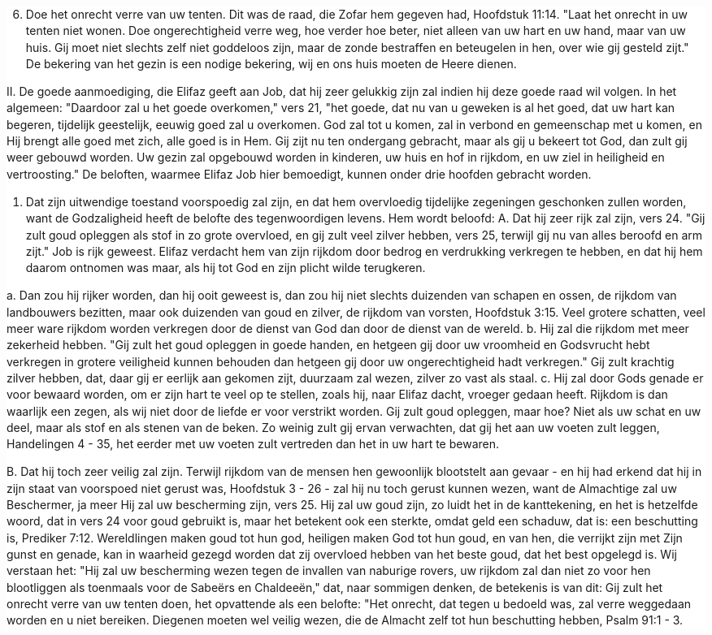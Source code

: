 6. Doe het onrecht verre van uw tenten. Dit was de raad, die Zofar hem gegeven had, Hoofdstuk 11:14. "Laat het onrecht in uw tenten niet wonen. Doe ongerechtigheid verre weg, hoe verder hoe beter, niet alleen van uw hart en uw hand, maar van uw huis. Gij moet niet slechts zelf niet goddeloos zijn, maar de zonde bestraffen en beteugelen in hen, over wie gij gesteld zijt." De bekering van het gezin is een nodige bekering, wij en ons huis moeten de Heere dienen.

II. De goede aanmoediging, die Elifaz geeft aan Job, dat hij zeer gelukkig zijn zal indien hij deze goede raad wil volgen. In het algemeen: "Daardoor zal u het goede overkomen," vers 21, "het goede, dat nu van u geweken is al het goed, dat uw hart kan begeren, tijdelijk geestelijk, eeuwig goed zal u overkomen. God zal tot u komen, zal in verbond en gemeenschap met u komen, en Hij brengt alle goed met zich, alle goed is in Hem. Gij zijt nu ten ondergang gebracht, maar als gij u bekeert tot God, dan zult gij weer gebouwd worden. Uw gezin zal opgebouwd worden in kinderen, uw huis en hof in rijkdom, en uw ziel in heiligheid en vertroosting." De beloften, waarmee Elifaz Job hier bemoedigt, kunnen onder drie hoofden gebracht worden.

1. Dat zijn uitwendige toestand voorspoedig zal zijn, en dat hem overvloedig tijdelijke zegeningen geschonken zullen worden, want de Godzaligheid heeft de belofte des tegenwoordigen levens. Hem wordt beloofd:
A. Dat hij zeer rijk zal zijn, vers 24. "Gij zult goud opleggen als stof in zo grote overvloed, en gij zult veel zilver hebben, vers 25, terwijl gij nu van alles beroofd en arm zijt." Job is rijk geweest. Elifaz verdacht hem van zijn rijkdom door bedrog en verdrukking verkregen te hebben, en dat hij hem daarom ontnomen was maar, als hij tot God en zijn plicht wilde terugkeren.

a. Dan zou hij rijker worden, dan hij ooit geweest is, dan zou hij niet slechts duizenden van schapen en ossen, de rijkdom van landbouwers bezitten, maar ook duizenden van goud en zilver, de rijkdom van vorsten, Hoofdstuk 3:15. Veel grotere schatten, veel meer ware rijkdom worden verkregen door de dienst van God dan door de dienst van de wereld.
b. Hij zal die rijkdom met meer zekerheid hebben. "Gij zult het goud opleggen in goede handen, en hetgeen gij door uw vroomheid en Godsvrucht hebt verkregen in grotere veiligheid kunnen behouden dan hetgeen gij door uw ongerechtigheid hadt verkregen." Gij zult krachtig zilver hebben, dat, daar gij er eerlijk aan gekomen zijt, duurzaam zal wezen, zilver zo vast als staal.
c. Hij zal door Gods genade er voor bewaard worden, om er zijn hart te veel op te stellen, zoals hij, naar Elifaz dacht, vroeger gedaan heeft. Rijkdom is dan waarlijk een zegen, als wij niet door de liefde er voor verstrikt worden. Gij zult goud opleggen, maar hoe? Niet als uw schat en uw deel, maar als stof en als stenen van de beken. Zo weinig zult gij ervan verwachten, dat gij het aan uw voeten zult leggen, Handelingen 4 - 35, het eerder met uw voeten zult vertreden dan het in uw hart te bewaren.

B. Dat hij toch zeer veilig zal zijn. Terwijl rijkdom van de mensen hen gewoonlijk blootstelt aan gevaar - en hij had erkend dat hij in zijn staat van voorspoed niet gerust was, Hoofdstuk 3 - 26 - zal hij nu toch gerust kunnen wezen, want de Almachtige zal uw Beschermer, ja meer Hij zal uw bescherming zijn, vers 25. Hij zal uw goud zijn, zo luidt het in de kanttekening, en het is hetzelfde woord, dat in vers 24 voor goud gebruikt is, maar het betekent ook een sterkte, omdat geld een schaduw, dat is: een beschutting is, Prediker 7:12. 
Wereldlingen maken goud tot hun god, heiligen maken God tot hun goud, en van hen, die verrijkt zijn met Zijn gunst en genade, kan in waarheid gezegd worden dat zij overvloed hebben van het beste goud, dat het best opgelegd is. Wij verstaan het: "Hij zal uw bescherming wezen tegen de invallen van naburige rovers, uw rijkdom zal dan niet zo voor hen blootliggen als toenmaals voor de Sabeërs en Chaldeeën," dat, naar sommigen denken, de betekenis is van dit: Gij zult het onrecht verre van uw tenten doen, het opvattende als een belofte: "Het onrecht, dat tegen u bedoeld was, zal verre weggedaan worden en u niet bereiken. Diegenen moeten wel veilig wezen, die de Almacht zelf tot hun beschutting hebben, Psalm 91:1 - 3.
